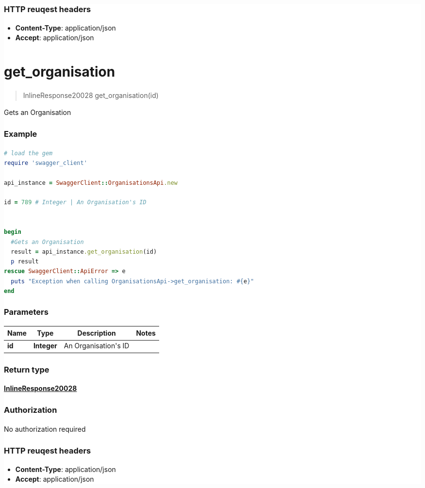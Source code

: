 ### HTTP reuqest headers

 - **Content-Type**: application/json
 - **Accept**: application/json



# **get_organisation**
> InlineResponse20028 get_organisation(id)

Gets an Organisation



### Example
```ruby
# load the gem
require 'swagger_client'

api_instance = SwaggerClient::OrganisationsApi.new

id = 789 # Integer | An Organisation's ID


begin
  #Gets an Organisation
  result = api_instance.get_organisation(id)
  p result
rescue SwaggerClient::ApiError => e
  puts "Exception when calling OrganisationsApi->get_organisation: #{e}"
end
```

### Parameters

Name | Type | Description  | Notes
------------- | ------------- | ------------- | -------------
 **id** | **Integer**| An Organisation&#39;s ID | 

### Return type

[**InlineResponse20028**](InlineResponse20028.md)

### Authorization

No authorization required

### HTTP reuqest headers

 - **Content-Type**: application/json
 - **Accept**: application/json


